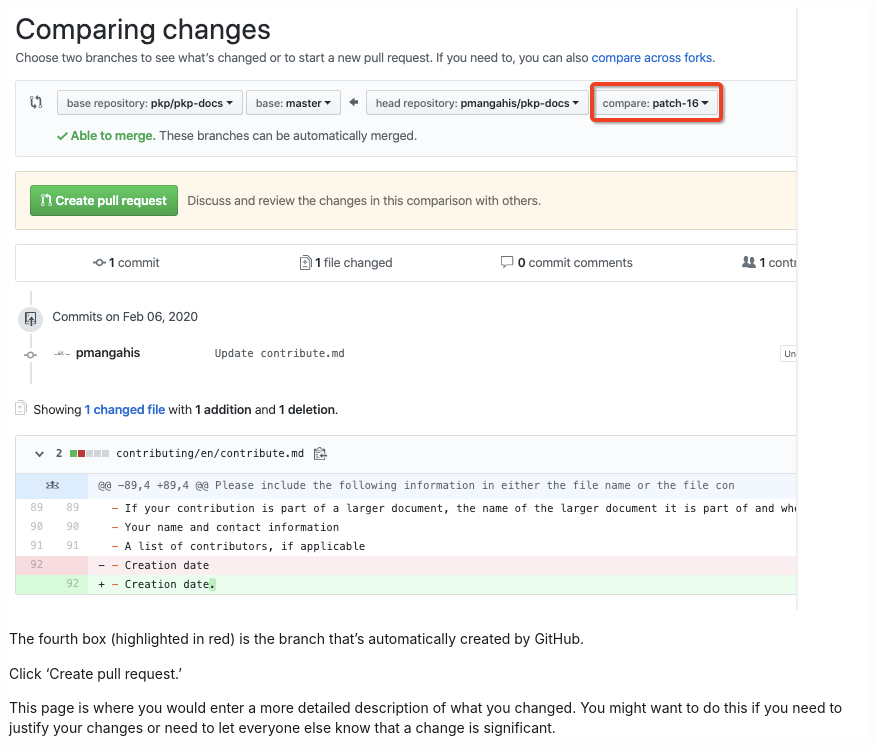 ![Comparing changes screen with compare:patch-16 button pointed out.](./assets/create-PR-compare.png)

The fourth box (highlighted in red) is the branch that’s automatically created by GitHub.

Click ‘Create pull request.’

This page is where you would enter a more detailed description of what you changed. You might want to do this if you need to justify your changes or need to let everyone else know that a change is significant.
